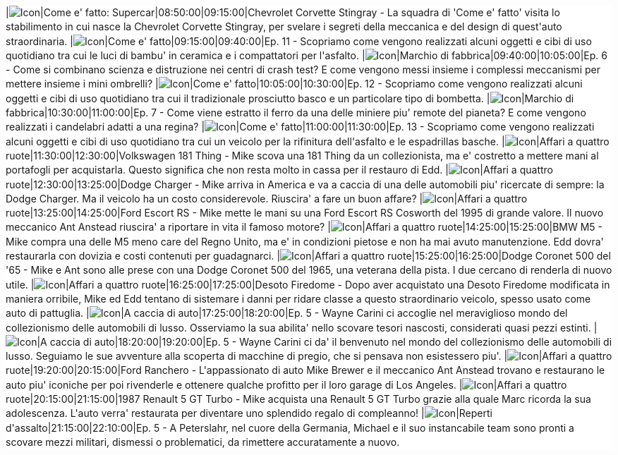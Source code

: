 |![Icon](https://guidatv.sky.it/uuid/094e167e-b618-41c8-b449-240caadad4bb/cover?md5ChecksumParam=d6133619b442b972edf4649ee339d97f)|Come e&#039; fatto: Supercar|08:50:00|09:15:00|Chevrolet Corvette Stingray - La squadra di &#039;Come e&#039; fatto&#039; visita lo stabilimento in cui nasce la Chevrolet Corvette Stingray, per svelare i segreti della meccanica e del design di quest&#039;auto straordinaria.
|![Icon](https://guidatv.sky.it/uuid/46d15fa9-f79a-439a-b06a-aaa51a7dffe5/cover?md5ChecksumParam=61ebe1076816f4f6a72e47e8fdb0c959)|Come e&#039; fatto|09:15:00|09:40:00|Ep. 11 - Scopriamo come vengono realizzati alcuni oggetti e cibi di uso quotidiano tra cui le luci di bambu&#039; in ceramica e i compattatori per l&#039;asfalto.
|![Icon](https://guidatv.sky.it/uuid/d81c52d1-8055-4350-89e8-2d74904a242b/cover?md5ChecksumParam=bb30036f975bdaa44638884345788339)|Marchio di fabbrica|09:40:00|10:05:00|Ep. 6 - Come si combinano scienza e distruzione nei centri di crash test? E come vengono messi insieme i complessi meccanismi per mettere insieme i mini ombrelli?
|![Icon](https://guidatv.sky.it/uuid/b2763113-b21a-4427-9383-63a132ff7e0f/cover?md5ChecksumParam=61ebe1076816f4f6a72e47e8fdb0c959)|Come e&#039; fatto|10:05:00|10:30:00|Ep. 12 - Scopriamo come vengono realizzati alcuni oggetti e cibi di uso quotidiano tra cui il tradizionale prosciutto basco e un particolare tipo di bombetta.
|![Icon](https://guidatv.sky.it/uuid/a0bac844-2848-4530-b4af-0912d79979f8/cover?md5ChecksumParam=bb30036f975bdaa44638884345788339)|Marchio di fabbrica|10:30:00|11:00:00|Ep. 7 - Come viene estratto il ferro da una delle miniere piu&#039; remote del pianeta? E come vengono realizzati i candelabri adatti a una regina?
|![Icon](https://guidatv.sky.it/uuid/1aae182c-4321-424f-a42c-7806d66834d6/cover?md5ChecksumParam=03af8f4260fc15cfaee39bd6f078f617)|Come e&#039; fatto|11:00:00|11:30:00|Ep. 13 - Scopriamo come vengono realizzati alcuni oggetti e cibi di uso quotidiano tra cui un veicolo per la rifinitura dell&#039;asfalto e le espadrillas basche.
|![Icon](https://guidatv.sky.it/uuid/documentari_cover_b74U3_gUf.png)|Affari a quattro ruote|11:30:00|12:30:00|Volkswagen 181 Thing - Mike scova una 181 Thing da un collezionista, ma e&#039; costretto a mettere mani al portafogli per acquistarla. Questo significa che non resta molto in cassa per il restauro di Edd.
|![Icon](https://guidatv.sky.it/uuid/b446f58f-f55c-44ec-be55-c67c4926bb24/cover?md5ChecksumParam=a7fbf63fb8818fb13cbf2cb817436344)|Affari a quattro ruote|12:30:00|13:25:00|Dodge Charger - Mike arriva in America e va a caccia di una delle automobili piu&#039; ricercate di sempre: la Dodge Charger. Ma il veicolo ha un costo considerevole. Riuscira&#039; a fare un buon affare?
|![Icon](https://guidatv.sky.it/uuid/e6fd84fe-bddf-46d9-abde-db6b736ffd35/cover?md5ChecksumParam=334fd4b5e5c60b528d70cb8a2e0abf23)|Affari a quattro ruote|13:25:00|14:25:00|Ford Escort RS - Mike mette le mani su una Ford Escort RS Cosworth del 1995 di grande valore. Il nuovo meccanico Ant Anstead riuscira&#039; a riportare in vita il famoso motore?
|![Icon](https://guidatv.sky.it/uuid/b446f58f-f55c-44ec-be55-c67c4926bb24/cover?md5ChecksumParam=a7fbf63fb8818fb13cbf2cb817436344)|Affari a quattro ruote|14:25:00|15:25:00|BMW M5 - Mike compra una delle M5 meno care del Regno Unito, ma e&#039; in condizioni pietose e non ha mai avuto manutenzione. Edd dovra&#039; restaurarla con dovizia e costi contenuti per guadagnarci.
|![Icon](https://guidatv.sky.it/uuid/documentari_cover_b74U3_gUf.png)|Affari a quattro ruote|15:25:00|16:25:00|Dodge Coronet 500 del &#039;65 - Mike e Ant sono alle prese con una Dodge Coronet 500 del 1965, una veterana della pista. I due cercano di renderla di nuovo utile.
|![Icon](https://guidatv.sky.it/uuid/documentari_cover_b74U3_gUf.png)|Affari a quattro ruote|16:25:00|17:25:00|Desoto Firedome - Dopo aver acquistato una Desoto Firedome modificata in maniera orribile, Mike ed Edd tentano di sistemare i danni per ridare classe a questo straordinario veicolo, spesso usato come auto di pattuglia.
|![Icon](https://guidatv.sky.it/uuid/documentari_cover_b74U3_gUf.png)|A caccia di auto|17:25:00|18:20:00|Ep. 5 - Wayne Carini ci accoglie nel meraviglioso mondo del collezionismo delle automobili di lusso. Osserviamo la sua abilita&#039; nello scovare tesori nascosti, considerati quasi pezzi estinti.
|![Icon](https://guidatv.sky.it/uuid/documentari_cover_b74U3_gUf.png)|A caccia di auto|18:20:00|19:20:00|Ep. 5 - Wayne Carini ci da&#039; il benvenuto nel mondo del collezionismo delle automobili di lusso. Seguiamo le sue avventure alla scoperta di macchine di pregio, che si pensava non esistessero piu&#039;.
|![Icon](https://guidatv.sky.it/uuid/ba44fb8a-db24-4ced-9ad8-64678d3ed662/cover?md5ChecksumParam=334fd4b5e5c60b528d70cb8a2e0abf23)|Affari a quattro ruote|19:20:00|20:15:00|Ford Ranchero - L&#039;appassionato di auto Mike Brewer e il meccanico Ant Anstead trovano e restaurano le auto piu&#039; iconiche per poi rivenderle e ottenere qualche profitto per il loro garage di Los Angeles.
|![Icon](https://guidatv.sky.it/uuid/d24ff29f-b6df-4660-972b-fe664c2563c8/cover?md5ChecksumParam=a29dc0d7797b030111f5f1c3e237128b)|Affari a quattro ruote|20:15:00|21:15:00|1987 Renault 5 GT Turbo - Mike acquista una Renault 5 GT Turbo grazie alla quale Marc ricorda la sua adolescenza. L&#039;auto verra&#039; restaurata per diventare uno splendido regalo di compleanno!
|![Icon](https://guidatv.sky.it/uuid/documentari_cover_b74U3_gUf.png)|Reperti d&#039;assalto|21:15:00|22:10:00|Ep. 5 - A Peterslahr, nel cuore della Germania, Michael e il suo instancabile team sono pronti a scovare mezzi militari, dismessi o problematici, da rimettere accuratamente a nuovo.